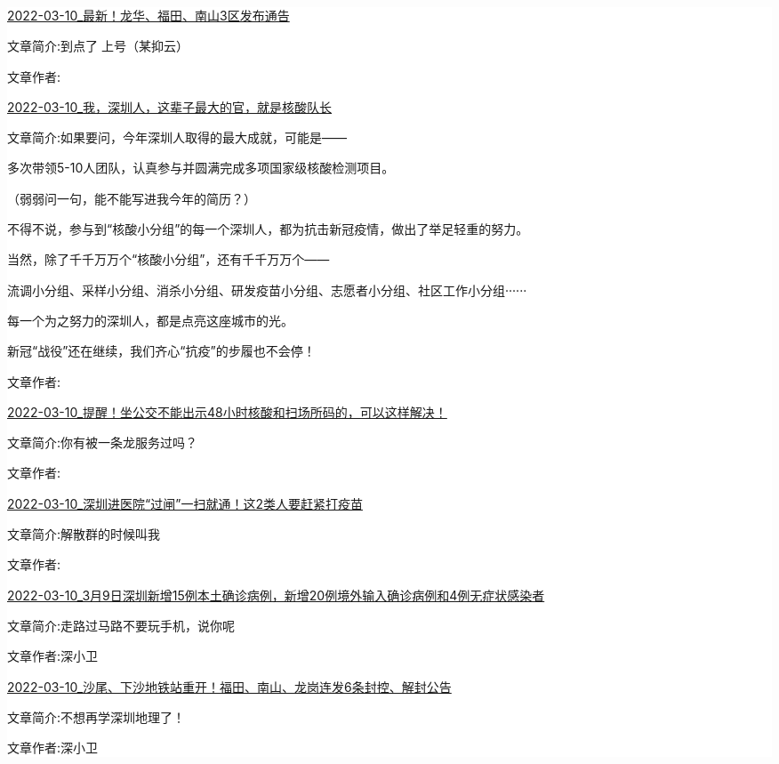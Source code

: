 [2022-03-10_最新！龙华、福田、南山3区发布通告](http://mp.weixin.qq.com/s?__biz=MzIxNDA0MTExMg==&mid=2652151492&idx=1&sn=c55417fd558db9e548618c49b8a79921&chksm=8c4da9b3bb3a20a5010e89e7eff8b482800d0e3ed42169017bd12a3d1fecbcb0ad9e5c9785be&scene=27#wechat_redirect)

文章简介:到点了 上号（某抑云）

文章作者:

[2022-03-10_我，深圳人，这辈子最大的官，就是核酸队长](http://mp.weixin.qq.com/s?__biz=MzIxNDA0MTExMg==&mid=2652151481&idx=2&sn=69c4a2d776071dc268afaeded31e0552&chksm=8c4da9cebb3a20d827b0e395496bd79b9e8645400f4895afbb9a1ecf61fdebfe37a078d6f47e&scene=27#wechat_redirect)

文章简介:如果要问，今年深圳人取得的最大成就，可能是——

多次带领5-10人团队，认真参与并圆满完成多项国家级核酸检测项目。

（弱弱问一句，能不能写进我今年的简历？）

不得不说，参与到“核酸小分组”的每一个深圳人，都为抗击新冠疫情，做出了举足轻重的努力。

当然，除了千千万万个“核酸小分组”，还有千千万万个——

流调小分组、采样小分组、消杀小分组、研发疫苗小分组、志愿者小分组、社区工作小分组······

每一个为之努力的深圳人，都是点亮这座城市的光。

新冠“战役”还在继续，我们齐心“抗疫”的步履也不会停！

文章作者:

[2022-03-10_提醒！坐公交不能出示48小时核酸和扫场所码的，可以这样解决！](http://mp.weixin.qq.com/s?__biz=MzIxNDA0MTExMg==&mid=2652151481&idx=1&sn=bcc3eb9e680666a8c5ced83e3ab4932c&chksm=8c4da9cebb3a20d89e924583a801dd4cb0dda1c17a06cc0e47e7c6795f0671113015e433e499&scene=27#wechat_redirect)

文章简介:你有被一条龙服务过吗？

文章作者:

[2022-03-10_深圳进医院“过闸”一扫就通！这2类人要赶紧打疫苗](http://mp.weixin.qq.com/s?__biz=MzIxNDA0MTExMg==&mid=2652151422&idx=2&sn=b3e63927257845448e0066c1c05c3c49&chksm=8c4da909bb3a201f623d3973a8360bd3cac58738053b45ad6a6c961dcfd22a8d5c099fc0fd89&scene=27#wechat_redirect)

文章简介:解散群的时候叫我

文章作者:

[2022-03-10_3月9日深圳新增15例本土确诊病例，新增20例境外输入确诊病例和4例无症状感染者](http://mp.weixin.qq.com/s?__biz=MzIxNDA0MTExMg==&mid=2652151422&idx=1&sn=57be7a5303e2c38af75b76d596515530&chksm=8c4da909bb3a201f530b84169e469e689b7605b5bf2e9fe3ecead8939511b28656b813be65fa&scene=27#wechat_redirect)

文章简介:走路过马路不要玩手机，说你呢

文章作者:深小卫

[2022-03-10_沙尾、下沙地铁站重开！福田、南山、龙岗连发6条封控、解封公告](http://mp.weixin.qq.com/s?__biz=MzIxNDA0MTExMg==&mid=2652151405&idx=1&sn=0ddcbe4d94a084dea7b288d9aa4dc265&chksm=8c4da91abb3a200cca7cefb0ed44c1edc9916070c431f4d443b1a2a2d8aa22ad8ce282318141&scene=27#wechat_redirect)

文章简介:不想再学深圳地理了！

文章作者:深小卫
